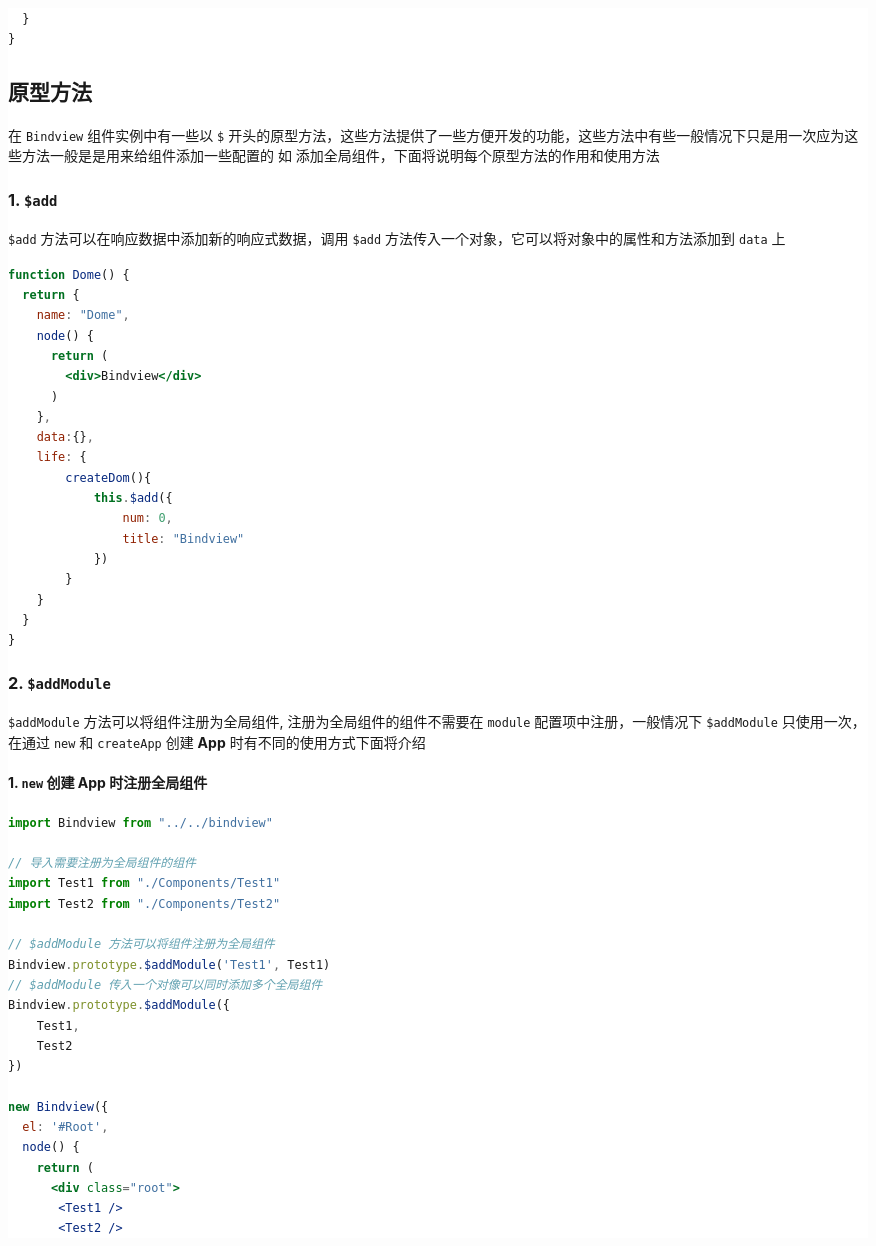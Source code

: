 ```jsx
  }
}
```



## 原型方法

在  `Bindview` 组件实例中有一些以 `$` 开头的原型方法，这些方法提供了一些方便开发的功能，这些方法中有些一般情况下只是用一次应为这些方法一般是是用来给组件添加一些配置的 如 添加全局组件，下面将说明每个原型方法的作用和使用方法

### 1. `$add`

`$add` 方法可以在响应数据中添加新的响应式数据，调用 `$add` 方法传入一个对象，它可以将对象中的属性和方法添加到 `data` 上

```jsx
function Dome() {
  return {
    name: "Dome",
    node() {
      return (
        <div>Bindview</div>
      )
    },
    data:{},
    life: {
		createDom(){
            this.$add({
                num: 0,
                title: "Bindview"
            })
        }
    }
  }
}
```

### 2. `$addModule`

`$addModule` 方法可以将组件注册为全局组件, 注册为全局组件的组件不需要在 `module` 配置项中注册，一般情况下 `$addModule` 只使用一次，在通过 `new` 和 `createApp` 创建 **App** 时有不同的使用方式下面将介绍

 #### 1. `new` 创建 App 时注册全局组件

 ```jsx
 import Bindview from "../../bindview"
 
 // 导入需要注册为全局组件的组件
 import Test1 from "./Components/Test1"
 import Test2 from "./Components/Test2"
 
 // $addModule 方法可以将组件注册为全局组件
 Bindview.prototype.$addModule('Test1', Test1)
 // $addModule 传入一个对像可以同时添加多个全局组件
 Bindview.prototype.$addModule({
     Test1,
     Test2
 })
 
 new Bindview({
   el: '#Root',
   node() {
     return (
       <div class="root">
       	<Test1 />
       	<Test2 />
 ```
